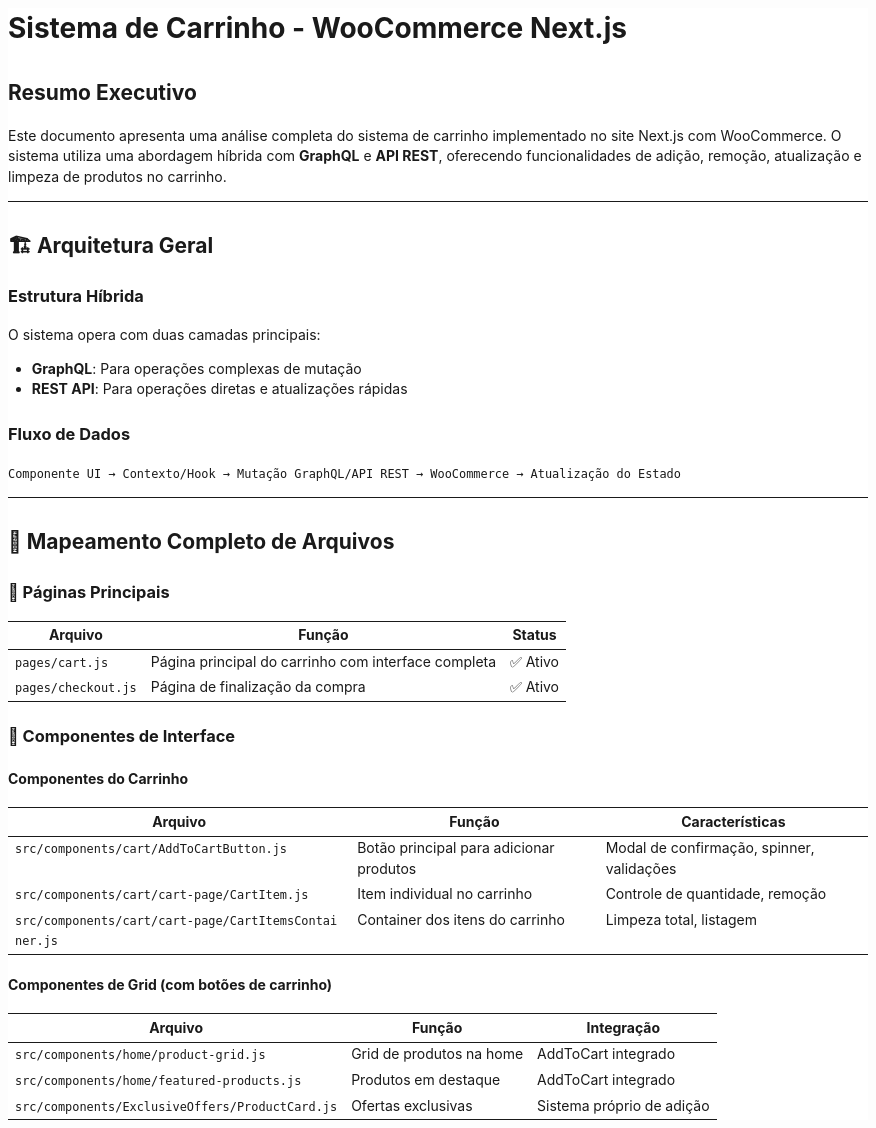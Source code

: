 # Sistema de Carrinho - WooCommerce Next.js

## Resumo Executivo

Este documento apresenta uma análise completa do sistema de carrinho implementado no site Next.js com WooCommerce. O sistema utiliza uma abordagem híbrida com **GraphQL** e **API REST**, oferecendo funcionalidades de adição, remoção, atualização e limpeza de produtos no carrinho.

---

## 🏗️ Arquitetura Geral

### Estrutura Híbrida
O sistema opera com duas camadas principais:
- **GraphQL**: Para operações complexas de mutação
- **REST API**: Para operações diretas e atualizações rápidas

### Fluxo de Dados
```
Componente UI → Contexto/Hook → Mutação GraphQL/API REST → WooCommerce → Atualização do Estado
```

---

## 📁 Mapeamento Completo de Arquivos

### 🎯 Páginas Principais
| Arquivo | Função | Status |
|---------|---------|---------|
| `pages/cart.js` | Página principal do carrinho com interface completa | ✅ Ativo |
| `pages/checkout.js` | Página de finalização da compra | ✅ Ativo |

### 🧩 Componentes de Interface

#### Componentes do Carrinho
| Arquivo | Função | Características |
|---------|---------|----------------|
| `src/components/cart/AddToCartButton.js` | Botão principal para adicionar produtos | Modal de confirmação, spinner, validações |
| `src/components/cart/cart-page/CartItem.js` | Item individual no carrinho | Controle de quantidade, remoção |
| `src/components/cart/cart-page/CartItemsContainer.js` | Container dos itens do carrinho | Limpeza total, listagem |

#### Componentes de Grid (com botões de carrinho)
| Arquivo | Função | Integração |
|---------|---------|------------|
| `src/components/home/product-grid.js` | Grid de produtos na home | AddToCart integrado |
| `src/components/home/featured-products.js` | Produtos em destaque | AddToCart integrado |
| `src/components/ExclusiveOffers/ProductCard.js` | Ofertas exclusivas | Sistema próprio de adição |
